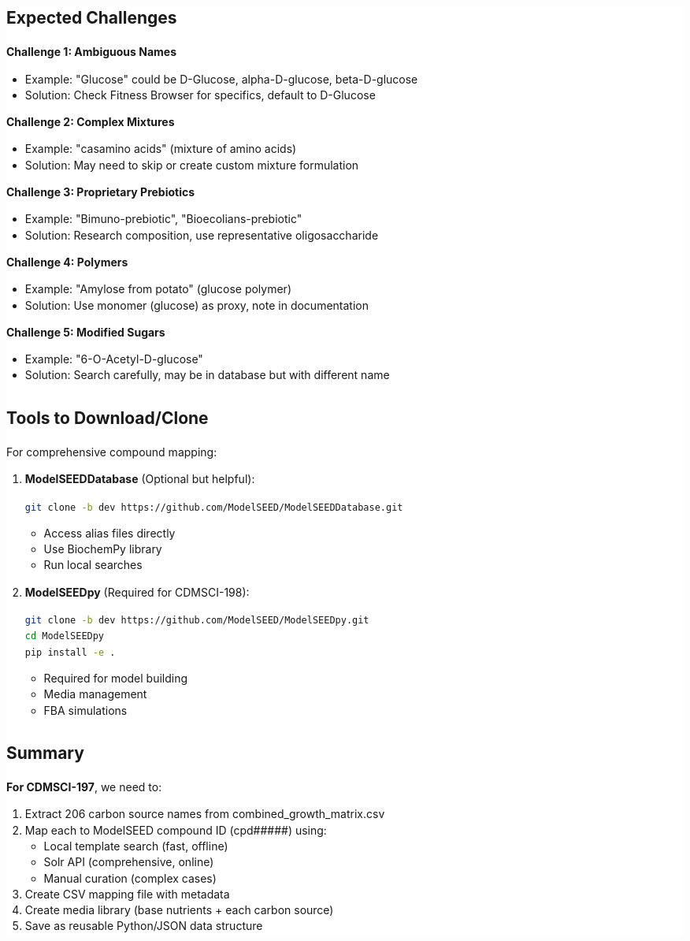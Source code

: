## Expected Challenges

**Challenge 1: Ambiguous Names**
- Example: "Glucose" could be D-Glucose, alpha-D-glucose, beta-D-glucose
- Solution: Check Fitness Browser for specifics, default to D-Glucose

**Challenge 2: Complex Mixtures**
- Example: "casamino acids" (mixture of amino acids)
- Solution: May need to skip or create custom mixture formulation

**Challenge 3: Proprietary Prebiotics**
- Example: "Bimuno-prebiotic", "Bioecolians-prebiotic"
- Solution: Research composition, use representative oligosaccharide

**Challenge 4: Polymers**
- Example: "Amylose from potato" (glucose polymer)
- Solution: Use monomer (glucose) as proxy, note in documentation

**Challenge 5: Modified Sugars**
- Example: "6-O-Acetyl-D-glucose"
- Solution: Search carefully, may be in database but with different name

## Tools to Download/Clone

For comprehensive compound mapping:

1. **ModelSEEDDatabase** (Optional but helpful):
   ```bash
   git clone -b dev https://github.com/ModelSEED/ModelSEEDDatabase.git
   ```
   - Access alias files directly
   - Use BiochemPy library
   - Run local searches

2. **ModelSEEDpy** (Required for CDMSCI-198):
   ```bash
   git clone -b dev https://github.com/ModelSEED/ModelSEEDpy.git
   cd ModelSEEDpy
   pip install -e .
   ```
   - Required for model building
   - Media management
   - FBA simulations

## Summary

**For CDMSCI-197**, we need to:

1. Extract 206 carbon source names from combined_growth_matrix.csv
2. Map each to ModelSEED compound ID (cpd#####) using:
   - Local template search (fast, offline)
   - Solr API (comprehensive, online)
   - Manual curation (complex cases)
3. Create CSV mapping file with metadata
4. Create media library (base nutrients + each carbon source)
5. Save as reusable Python/JSON data structure
